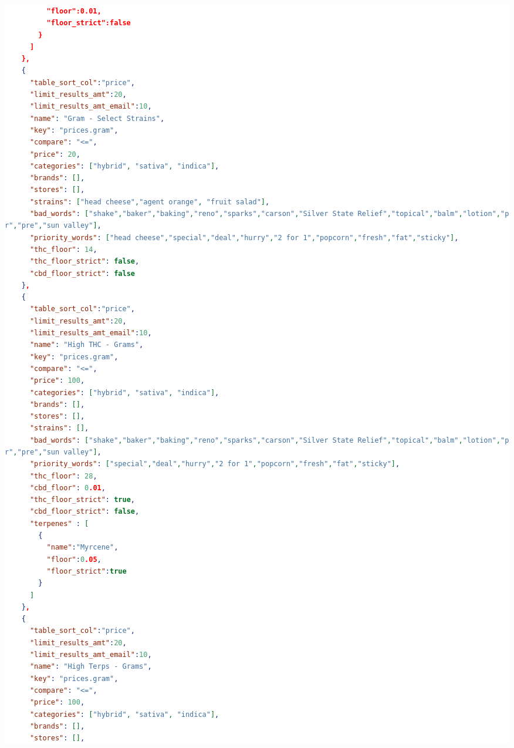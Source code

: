 ```json
          "floor":0.01,
          "floor_strict":false
        }
      ]
    },
    {
      "table_sort_col":"price",
      "limit_results_amt":20,
      "limit_results_amt_email":10,
      "name": "Gram - Select Strains",
      "key": "prices.gram",
      "compare": "<=",
      "price": 20,
      "categories": ["hybrid", "sativa", "indica"],
      "brands": [],
      "stores": [],
      "strains": ["head cheese","agent orange", "fruit salad"],
      "bad_words": ["shake","baker","baking","reno","sparks","carson","Silver State Relief","topical","balm","lotion","pr","pre","sun valley"],
      "priority_words": ["head cheese","special","deal","hurry","2 for 1","popcorn","fresh","fat","sticky"],
      "thc_floor": 14,
      "thc_floor_strict": false,
      "cbd_floor_strict": false
    },
    {
      "table_sort_col":"price",
      "limit_results_amt":20,
      "limit_results_amt_email":10,
      "name": "High THC - Grams",
      "key": "prices.gram",
      "compare": "<=",
      "price": 100,
      "categories": ["hybrid", "sativa", "indica"],
      "brands": [],
      "stores": [],
      "strains": [],
      "bad_words": ["shake","baker","baking","reno","sparks","carson","Silver State Relief","topical","balm","lotion","pr","pre","sun valley"],
      "priority_words": ["special","deal","hurry","2 for 1","popcorn","fresh","fat","sticky"],
      "thc_floor": 28,
      "cbd_floor": 0.01,
      "thc_floor_strict": true,
      "cbd_floor_strict": false,
      "terpenes" : [ 
        {
          "name":"Myrcene",
          "floor":0.05,
          "floor_strict":true
        }
      ]
    },
    {
      "table_sort_col":"price",
      "limit_results_amt":20,
      "limit_results_amt_email":10,
      "name": "High Terps - Grams",
      "key": "prices.gram",
      "compare": "<=",
      "price": 100,
      "categories": ["hybrid", "sativa", "indica"],
      "brands": [],
      "stores": [],
```